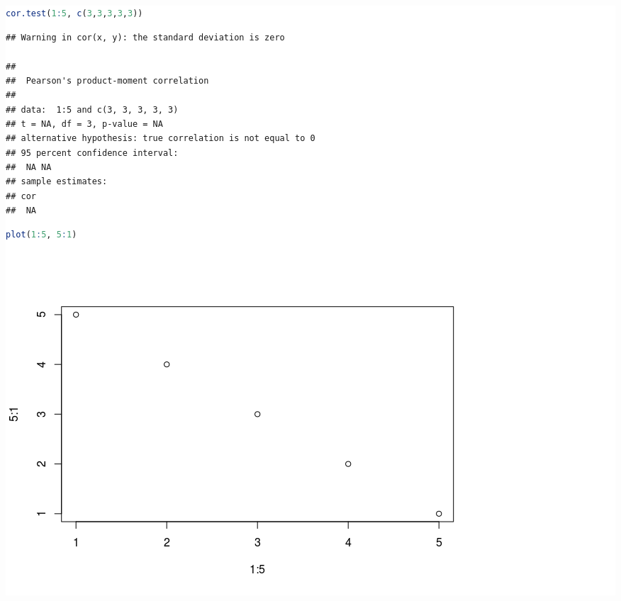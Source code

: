 ``` r
cor.test(1:5, c(3,3,3,3,3))
```

    ## Warning in cor(x, y): the standard deviation is zero

    ## 
    ##  Pearson's product-moment correlation
    ## 
    ## data:  1:5 and c(3, 3, 3, 3, 3)
    ## t = NA, df = 3, p-value = NA
    ## alternative hypothesis: true correlation is not equal to 0
    ## 95 percent confidence interval:
    ##  NA NA
    ## sample estimates:
    ## cor 
    ##  NA

``` r
plot(1:5, 5:1)
```

![](0214tue_R_day7_3_files/figure-markdown_github/unnamed-chunk-1-2.png)

